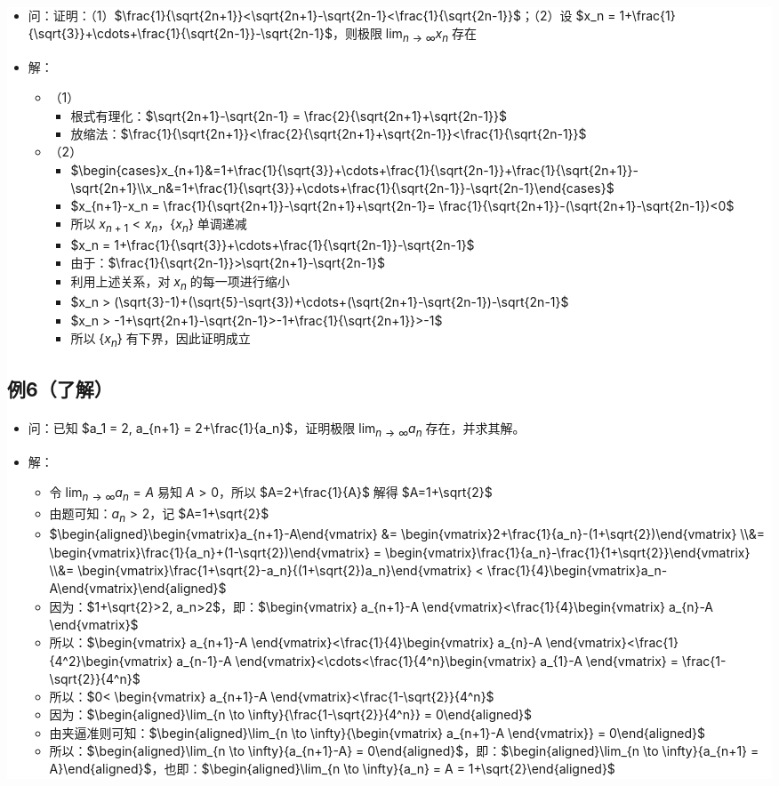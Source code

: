 - 问：证明：（1）$\frac{1}{\sqrt{2n+1}}<\sqrt{2n+1}-\sqrt{2n-1}<\frac{1}{\sqrt{2n-1}}$；（2）设 $x_n = 1+\frac{1}{\sqrt{3}}+\cdots+\frac{1}{\sqrt{2n-1}}-\sqrt{2n-1}$，则极限 $\lim_{n \to \infty}{x_n}$ 存在

- 解：
  - （1）
    - 根式有理化：$\sqrt{2n+1}-\sqrt{2n-1} = \frac{2}{\sqrt{2n+1}+\sqrt{2n-1}}$
    - 放缩法：$\frac{1}{\sqrt{2n+1}}<\frac{2}{\sqrt{2n+1}+\sqrt{2n-1}}<\frac{1}{\sqrt{2n-1}}$
  - （2）
    - $\begin{cases}x_{n+1}&=1+\frac{1}{\sqrt{3}}+\cdots+\frac{1}{\sqrt{2n-1}}+\frac{1}{\sqrt{2n+1}}-\sqrt{2n+1}\\x_n&=1+\frac{1}{\sqrt{3}}+\cdots+\frac{1}{\sqrt{2n-1}}-\sqrt{2n-1}\end{cases}$
    - $x_{n+1}-x_n = \frac{1}{\sqrt{2n+1}}-\sqrt{2n+1}+\sqrt{2n-1}= \frac{1}{\sqrt{2n+1}}-(\sqrt{2n+1}-\sqrt{2n-1})<0$
    - 所以 $x_{n+1}<x_n$，$\{x_n\}$ 单调递减
    - $x_n = 1+\frac{1}{\sqrt{3}}+\cdots+\frac{1}{\sqrt{2n-1}}-\sqrt{2n-1}$
    - 由于：$\frac{1}{\sqrt{2n-1}}>\sqrt{2n+1}-\sqrt{2n-1}$
    - 利用上述关系，对 $x_n$ 的每一项进行缩小
    - $x_n > (\sqrt{3}-1)+(\sqrt{5}-\sqrt{3})+\cdots+(\sqrt{2n+1}-\sqrt{2n-1})-\sqrt{2n-1}$
    - $x_n > -1+\sqrt{2n+1}-\sqrt{2n-1}>-1+\frac{1}{\sqrt{2n+1}}>-1$
    - 所以 $\{x_n\}$ 有下界，因此证明成立

## 例6（了解）

- 问：已知 $a_1 = 2, a_{n+1} = 2+\frac{1}{a_n}$，证明极限 $\lim_{n \to \infty}a_n$ 存在，并求其解。

- 解：
  - 令 $\lim_{n\to\infty}a_n=A$ 易知 $A>0$，所以 $A=2+\frac{1}{A}$ 解得 $A=1+\sqrt{2}$
  - 由题可知：$a_n>2$，记 $A=1+\sqrt{2}$
  - $\begin{aligned}\begin{vmatrix}a_{n+1}-A\end{vmatrix} &= \begin{vmatrix}2+\frac{1}{a_n}-(1+\sqrt{2})\end{vmatrix} \\&= \begin{vmatrix}\frac{1}{a_n}+(1-\sqrt{2})\end{vmatrix} = \begin{vmatrix}\frac{1}{a_n}-\frac{1}{1+\sqrt{2}}\end{vmatrix} \\&= \begin{vmatrix}\frac{1+\sqrt{2}-a_n}{(1+\sqrt{2})a_n}\end{vmatrix} < \frac{1}{4}\begin{vmatrix}a_n-A\end{vmatrix}\end{aligned}$
  - 因为：$1+\sqrt{2}>2, a_n>2$，即：$\begin{vmatrix} a_{n+1}-A  \end{vmatrix}<\frac{1}{4}\begin{vmatrix} a_{n}-A  \end{vmatrix}$
  - 所以：$\begin{vmatrix} a_{n+1}-A  \end{vmatrix}<\frac{1}{4}\begin{vmatrix} a_{n}-A  \end{vmatrix}<\frac{1}{4^2}\begin{vmatrix} a_{n-1}-A  \end{vmatrix}<\cdots<\frac{1}{4^n}\begin{vmatrix} a_{1}-A  \end{vmatrix} = \frac{1-\sqrt{2}}{4^n}$
  - 所以：$0< \begin{vmatrix} a_{n+1}-A  \end{vmatrix}<\frac{1-\sqrt{2}}{4^n}$
  - 因为：$\begin{aligned}\lim_{n \to \infty}{\frac{1-\sqrt{2}}{4^n}} = 0\end{aligned}$
  - 由夹逼准则可知：$\begin{aligned}\lim_{n \to \infty}{\begin{vmatrix} a_{n+1}-A  \end{vmatrix}} = 0\end{aligned}$
  - 所以：$\begin{aligned}\lim_{n \to \infty}{a_{n+1}-A} = 0\end{aligned}$，即：$\begin{aligned}\lim_{n \to \infty}{a_{n+1} = A}\end{aligned}$，也即：$\begin{aligned}\lim_{n \to \infty}{a_n} = A = 1+\sqrt{2}\end{aligned}$
